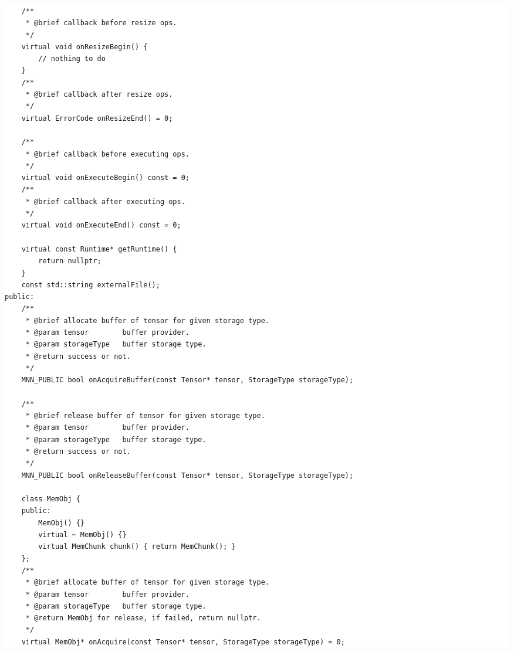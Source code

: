         /**
         * @brief callback before resize ops.
         */
        virtual void onResizeBegin() {
            // nothing to do
        }
        /**
         * @brief callback after resize ops.
         */
        virtual ErrorCode onResizeEnd() = 0;
    
        /**
         * @brief callback before executing ops.
         */
        virtual void onExecuteBegin() const = 0;
        /**
         * @brief callback after executing ops.
         */
        virtual void onExecuteEnd() const = 0;
    
        virtual const Runtime* getRuntime() {
            return nullptr;
        }
        const std::string externalFile();
    public:
        /**
         * @brief allocate buffer of tensor for given storage type.
         * @param tensor        buffer provider.
         * @param storageType   buffer storage type.
         * @return success or not.
         */
        MNN_PUBLIC bool onAcquireBuffer(const Tensor* tensor, StorageType storageType);
    
        /**
         * @brief release buffer of tensor for given storage type.
         * @param tensor        buffer provider.
         * @param storageType   buffer storage type.
         * @return success or not.
         */
        MNN_PUBLIC bool onReleaseBuffer(const Tensor* tensor, StorageType storageType);
    
        class MemObj {
        public:
            MemObj() {}
            virtual ~ MemObj() {}
            virtual MemChunk chunk() { return MemChunk(); }
        };
        /**
         * @brief allocate buffer of tensor for given storage type.
         * @param tensor        buffer provider.
         * @param storageType   buffer storage type.
         * @return MemObj for release, if failed, return nullptr.
         */
        virtual MemObj* onAcquire(const Tensor* tensor, StorageType storageType) = 0;
        